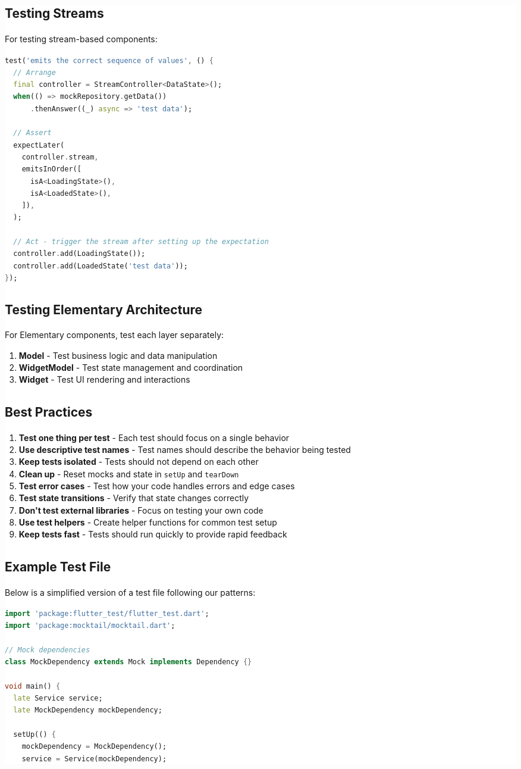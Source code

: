 
## Testing Streams

For testing stream-based components:

```dart
test('emits the correct sequence of values', () {
  // Arrange
  final controller = StreamController<DataState>();
  when(() => mockRepository.getData())
      .thenAnswer((_) async => 'test data');

  // Assert
  expectLater(
    controller.stream,
    emitsInOrder([
      isA<LoadingState>(),
      isA<LoadedState>(),
    ]),
  );

  // Act - trigger the stream after setting up the expectation
  controller.add(LoadingState());
  controller.add(LoadedState('test data'));
});
```

## Testing Elementary Architecture

For Elementary components, test each layer separately:

1. **Model** - Test business logic and data manipulation
2. **WidgetModel** - Test state management and coordination
3. **Widget** - Test UI rendering and interactions

## Best Practices

1. **Test one thing per test** - Each test should focus on a single behavior
2. **Use descriptive test names** - Test names should describe the behavior being tested
3. **Keep tests isolated** - Tests should not depend on each other
4. **Clean up** - Reset mocks and state in `setUp` and `tearDown`
5. **Test error cases** - Test how your code handles errors and edge cases
6. **Test state transitions** - Verify that state changes correctly
7. **Don't test external libraries** - Focus on testing your own code
8. **Use test helpers** - Create helper functions for common test setup
9. **Keep tests fast** - Tests should run quickly to provide rapid feedback

## Example Test File

Below is a simplified version of a test file following our patterns:

```dart
import 'package:flutter_test/flutter_test.dart';
import 'package:mocktail/mocktail.dart';

// Mock dependencies
class MockDependency extends Mock implements Dependency {}

void main() {
  late Service service;
  late MockDependency mockDependency;

  setUp(() {
    mockDependency = MockDependency();
    service = Service(mockDependency);
```